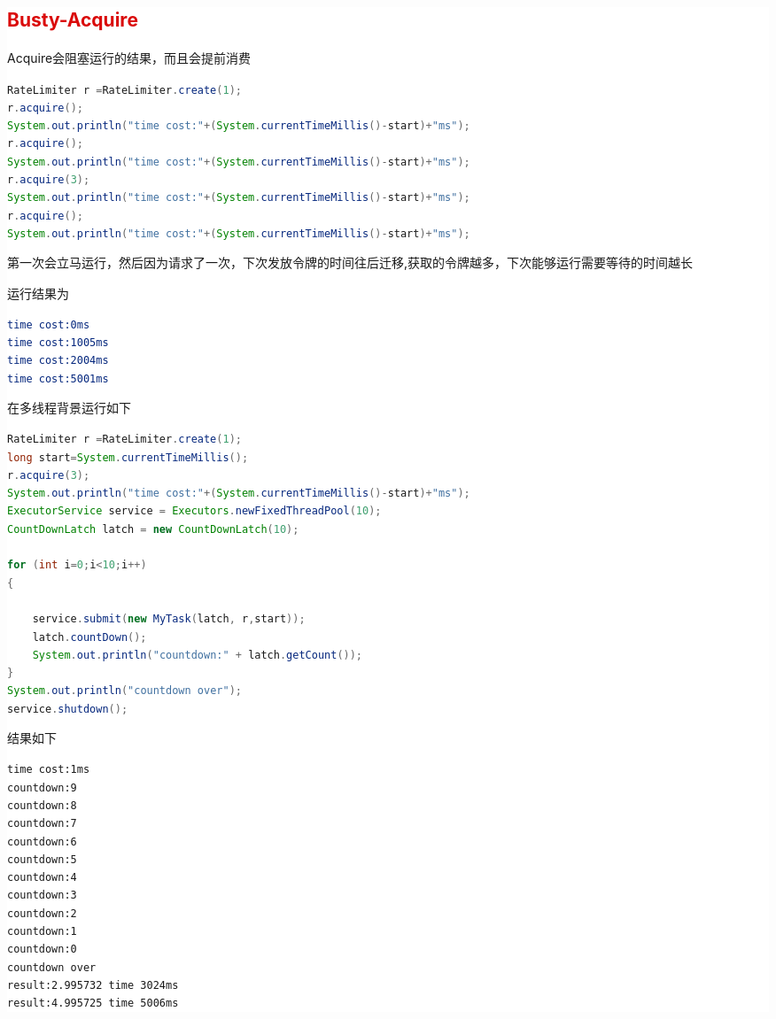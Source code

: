 ## <font color= DarkSlateGray1 >Busty-Acquire</font>

Acquire会阻塞运行的结果，而且会提前消费

```java
RateLimiter r =RateLimiter.create(1); 
r.acquire();
System.out.println("time cost:"+(System.currentTimeMillis()-start)+"ms");
r.acquire();
System.out.println("time cost:"+(System.currentTimeMillis()-start)+"ms");
r.acquire(3);
System.out.println("time cost:"+(System.currentTimeMillis()-start)+"ms");
r.acquire();
System.out.println("time cost:"+(System.currentTimeMillis()-start)+"ms");

```

第一次会立马运行，然后因为请求了一次，下次发放令牌的时间往后迁移,获取的令牌越多，下次能够运行需要等待的时间越长

运行结果为

```cmake
time cost:0ms
time cost:1005ms
time cost:2004ms
time cost:5001ms

```

在多线程背景运行如下

```java
RateLimiter r =RateLimiter.create(1);
long start=System.currentTimeMillis();
r.acquire(3);
System.out.println("time cost:"+(System.currentTimeMillis()-start)+"ms");
ExecutorService service = Executors.newFixedThreadPool(10);
CountDownLatch latch = new CountDownLatch(10);

for (int i=0;i<10;i++)
{

    service.submit(new MyTask(latch, r,start));
    latch.countDown();
    System.out.println("countdown:" + latch.getCount());
}
System.out.println("countdown over");
service.shutdown();

```

结果如下

```SAS
time cost:1ms
countdown:9
countdown:8
countdown:7
countdown:6
countdown:5
countdown:4
countdown:3
countdown:2
countdown:1
countdown:0
countdown over
result:2.995732 time 3024ms
result:4.995725 time 5006ms
```
